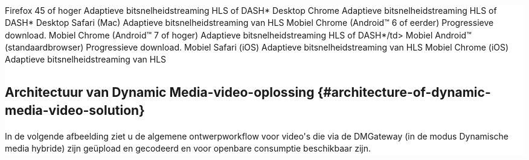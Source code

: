    <td>Firefox 45 of hoger</td>
   <td>Adaptieve bitsnelheidstreaming HLS of DASH*</td>
  </tr>
  <tr>
   <td>Desktop</td>
   <td>Chrome</td>
   <td>Adaptieve bitsnelheidstreaming HLS of DASH*</td>
  </tr>
  <tr>
   <td>Desktop</td>
   <td>Safari (Mac)</td>
   <td>Adaptieve bitsnelheidstreaming van HLS</td>
  </tr>
  <tr>
   <td>Mobiel</td>
   <td>Chrome (Android™ 6 of eerder)</td>
   <td>Progressieve download.</td>
  </tr>
  <tr>
   <td>Mobiel</td>
   <td>Chrome (Android™ 7 of hoger)</td>
   <td>Adaptieve bitsnelheidstreaming HLS of DASH*/td&gt;
  </tr>
  <tr>
   <td>Mobiel</td>
   <td>Android™ (standaardbrowser)</td>
   <td>Progressieve download.</td>
  </tr>
  <tr>
   <td>Mobiel</td>
   <td>Safari (iOS)</td>
   <td>Adaptieve bitsnelheidstreaming van HLS</td>
  </tr>
  <tr>
   <td>Mobiel</td>
   <td>Chrome (iOS)</td>
   <td>Adaptieve bitsnelheidstreaming van HLS</td>
  </tr>
 </tbody>
</table>



## Architectuur van Dynamic Media-video-oplossing {#architecture-of-dynamic-media-video-solution}

In de volgende afbeelding ziet u de algemene ontwerpworkflow voor video&#39;s die via de DMGateway (in de modus Dynamische media hybride) zijn geüpload en gecodeerd en voor openbare consumptie beschikbaar zijn.
